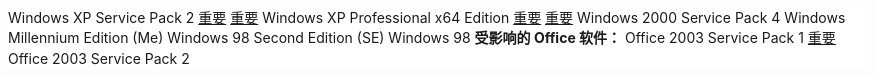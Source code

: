 <td style="border:1px solid black;"></td>
</tr>  
<tr class="even">
<td style="border:1px solid black;">Windows XP Service Pack 2</td>
<td style="border:1px solid black;"><a href="https://www.microsoft.com/download/details.aspx?displaylang=zh-cn&amp;familyid=62535040-5204-4469-b0bf-eae14567c2d5">重要</a></td>
<td style="border:1px solid black;"><a href="https://www.microsoft.com/download/details.aspx?displaylang=zh-cn&amp;familyid=290453df-1cae-4691-b20c-5d65d92216bf">重要</a></td>
<td style="border:1px solid black;"></td>
</tr>  
<tr class="odd">
<td style="border:1px solid black;">Windows XP Professional x64 Edition</td>
<td style="border:1px solid black;"><a href="https://www.microsoft.com/download/details.aspx?familyid=9734f634-6869-434f-aaf0-47b70f84d178">重要</a></td>
<td style="border:1px solid black;"><a href="https://www.microsoft.com/download/details.aspx?familyid=7d75bf5c-2e1d-4793-b7d1-dd372a99eca5">重要</a></td>
<td style="border:1px solid black;"></td>
</tr>  
<tr class="even">
<td style="border:1px solid black;">Windows 2000 Service Pack 4</td>
<td style="border:1px solid black;"></td>
<td style="border:1px solid black;"></td>
<td style="border:1px solid black;"></td>
</tr>  
<tr class="odd">
<td style="border:1px solid black;">Windows Millennium Edition (Me)</td>
<td style="border:1px solid black;"></td>
<td style="border:1px solid black;"></td>
<td style="border:1px solid black;"></td>
</tr>  
<tr class="even">
<td style="border:1px solid black;">Windows 98 Second Edition (SE)</td>
<td style="border:1px solid black;"></td>
<td style="border:1px solid black;"></td>
<td style="border:1px solid black;"></td>
</tr>  
<tr class="odd">
<td style="border:1px solid black;">Windows 98</td>
<td style="border:1px solid black;"></td>
<td style="border:1px solid black;"></td>
<td style="border:1px solid black;"></td>
</tr>  
<tr class="even">
<td style="border:1px solid black;"></td>
<td style="border:1px solid black;"></td>
<td style="border:1px solid black;"></td>
<td style="border:1px solid black;"></td>
</tr>  
<tr class="odd">
<td style="border:1px solid black;"><strong>受影响的 Office 软件：</strong></td>
<td style="border:1px solid black;"></td>
<td style="border:1px solid black;"></td>
<td style="border:1px solid black;"></td>
</tr>  
<tr class="even">
<td style="border:1px solid black;">Office 2003 Service Pack 1</td>
<td style="border:1px solid black;"></td>
<td style="border:1px solid black;"><a href="https://www.microsoft.com/download/details.aspx?displaylang=zh-cn&amp;familyid=8e6f16e9-cd73-47d5-887e-616db9b09591">重要</a></td>
<td style="border:1px solid black;"></td>
</tr>  
<tr class="odd">
<td style="border:1px solid black;">Office 2003 Service Pack 2</td>
<td style="border:1px solid black;"></td>